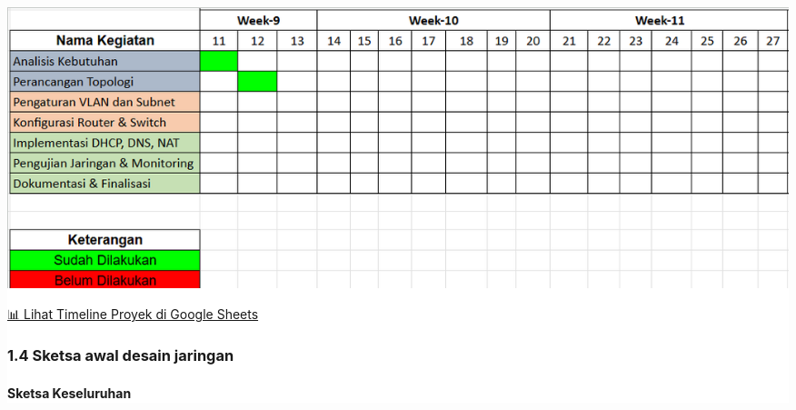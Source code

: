 ![Topologi Jaringan PT. Nusantara Network](Timeline.png)

[📊 Lihat Timeline Proyek di Google Sheets](https://docs.google.com/spreadsheets/d/19BNHfxzY0rtSAMQPjriLDEYNJqKZ0hKC-b6RiJBvPmY/edit?hl=id&gid=0#gid=0)

### 1.4 Sketsa awal desain jaringan

#### Sketsa Keseluruhan
